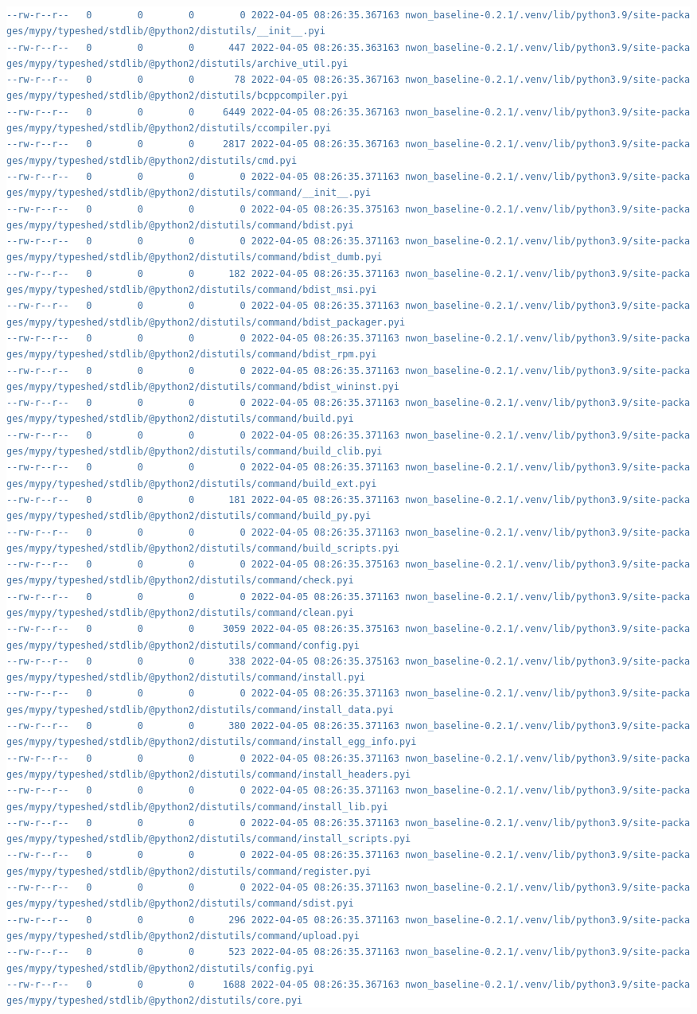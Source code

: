 ```diff
--rw-r--r--   0        0        0        0 2022-04-05 08:26:35.367163 nwon_baseline-0.2.1/.venv/lib/python3.9/site-packages/mypy/typeshed/stdlib/@python2/distutils/__init__.pyi
--rw-r--r--   0        0        0      447 2022-04-05 08:26:35.363163 nwon_baseline-0.2.1/.venv/lib/python3.9/site-packages/mypy/typeshed/stdlib/@python2/distutils/archive_util.pyi
--rw-r--r--   0        0        0       78 2022-04-05 08:26:35.367163 nwon_baseline-0.2.1/.venv/lib/python3.9/site-packages/mypy/typeshed/stdlib/@python2/distutils/bcppcompiler.pyi
--rw-r--r--   0        0        0     6449 2022-04-05 08:26:35.367163 nwon_baseline-0.2.1/.venv/lib/python3.9/site-packages/mypy/typeshed/stdlib/@python2/distutils/ccompiler.pyi
--rw-r--r--   0        0        0     2817 2022-04-05 08:26:35.367163 nwon_baseline-0.2.1/.venv/lib/python3.9/site-packages/mypy/typeshed/stdlib/@python2/distutils/cmd.pyi
--rw-r--r--   0        0        0        0 2022-04-05 08:26:35.371163 nwon_baseline-0.2.1/.venv/lib/python3.9/site-packages/mypy/typeshed/stdlib/@python2/distutils/command/__init__.pyi
--rw-r--r--   0        0        0        0 2022-04-05 08:26:35.375163 nwon_baseline-0.2.1/.venv/lib/python3.9/site-packages/mypy/typeshed/stdlib/@python2/distutils/command/bdist.pyi
--rw-r--r--   0        0        0        0 2022-04-05 08:26:35.371163 nwon_baseline-0.2.1/.venv/lib/python3.9/site-packages/mypy/typeshed/stdlib/@python2/distutils/command/bdist_dumb.pyi
--rw-r--r--   0        0        0      182 2022-04-05 08:26:35.371163 nwon_baseline-0.2.1/.venv/lib/python3.9/site-packages/mypy/typeshed/stdlib/@python2/distutils/command/bdist_msi.pyi
--rw-r--r--   0        0        0        0 2022-04-05 08:26:35.371163 nwon_baseline-0.2.1/.venv/lib/python3.9/site-packages/mypy/typeshed/stdlib/@python2/distutils/command/bdist_packager.pyi
--rw-r--r--   0        0        0        0 2022-04-05 08:26:35.371163 nwon_baseline-0.2.1/.venv/lib/python3.9/site-packages/mypy/typeshed/stdlib/@python2/distutils/command/bdist_rpm.pyi
--rw-r--r--   0        0        0        0 2022-04-05 08:26:35.371163 nwon_baseline-0.2.1/.venv/lib/python3.9/site-packages/mypy/typeshed/stdlib/@python2/distutils/command/bdist_wininst.pyi
--rw-r--r--   0        0        0        0 2022-04-05 08:26:35.371163 nwon_baseline-0.2.1/.venv/lib/python3.9/site-packages/mypy/typeshed/stdlib/@python2/distutils/command/build.pyi
--rw-r--r--   0        0        0        0 2022-04-05 08:26:35.371163 nwon_baseline-0.2.1/.venv/lib/python3.9/site-packages/mypy/typeshed/stdlib/@python2/distutils/command/build_clib.pyi
--rw-r--r--   0        0        0        0 2022-04-05 08:26:35.371163 nwon_baseline-0.2.1/.venv/lib/python3.9/site-packages/mypy/typeshed/stdlib/@python2/distutils/command/build_ext.pyi
--rw-r--r--   0        0        0      181 2022-04-05 08:26:35.371163 nwon_baseline-0.2.1/.venv/lib/python3.9/site-packages/mypy/typeshed/stdlib/@python2/distutils/command/build_py.pyi
--rw-r--r--   0        0        0        0 2022-04-05 08:26:35.371163 nwon_baseline-0.2.1/.venv/lib/python3.9/site-packages/mypy/typeshed/stdlib/@python2/distutils/command/build_scripts.pyi
--rw-r--r--   0        0        0        0 2022-04-05 08:26:35.375163 nwon_baseline-0.2.1/.venv/lib/python3.9/site-packages/mypy/typeshed/stdlib/@python2/distutils/command/check.pyi
--rw-r--r--   0        0        0        0 2022-04-05 08:26:35.371163 nwon_baseline-0.2.1/.venv/lib/python3.9/site-packages/mypy/typeshed/stdlib/@python2/distutils/command/clean.pyi
--rw-r--r--   0        0        0     3059 2022-04-05 08:26:35.375163 nwon_baseline-0.2.1/.venv/lib/python3.9/site-packages/mypy/typeshed/stdlib/@python2/distutils/command/config.pyi
--rw-r--r--   0        0        0      338 2022-04-05 08:26:35.375163 nwon_baseline-0.2.1/.venv/lib/python3.9/site-packages/mypy/typeshed/stdlib/@python2/distutils/command/install.pyi
--rw-r--r--   0        0        0        0 2022-04-05 08:26:35.371163 nwon_baseline-0.2.1/.venv/lib/python3.9/site-packages/mypy/typeshed/stdlib/@python2/distutils/command/install_data.pyi
--rw-r--r--   0        0        0      380 2022-04-05 08:26:35.371163 nwon_baseline-0.2.1/.venv/lib/python3.9/site-packages/mypy/typeshed/stdlib/@python2/distutils/command/install_egg_info.pyi
--rw-r--r--   0        0        0        0 2022-04-05 08:26:35.371163 nwon_baseline-0.2.1/.venv/lib/python3.9/site-packages/mypy/typeshed/stdlib/@python2/distutils/command/install_headers.pyi
--rw-r--r--   0        0        0        0 2022-04-05 08:26:35.371163 nwon_baseline-0.2.1/.venv/lib/python3.9/site-packages/mypy/typeshed/stdlib/@python2/distutils/command/install_lib.pyi
--rw-r--r--   0        0        0        0 2022-04-05 08:26:35.371163 nwon_baseline-0.2.1/.venv/lib/python3.9/site-packages/mypy/typeshed/stdlib/@python2/distutils/command/install_scripts.pyi
--rw-r--r--   0        0        0        0 2022-04-05 08:26:35.371163 nwon_baseline-0.2.1/.venv/lib/python3.9/site-packages/mypy/typeshed/stdlib/@python2/distutils/command/register.pyi
--rw-r--r--   0        0        0        0 2022-04-05 08:26:35.371163 nwon_baseline-0.2.1/.venv/lib/python3.9/site-packages/mypy/typeshed/stdlib/@python2/distutils/command/sdist.pyi
--rw-r--r--   0        0        0      296 2022-04-05 08:26:35.371163 nwon_baseline-0.2.1/.venv/lib/python3.9/site-packages/mypy/typeshed/stdlib/@python2/distutils/command/upload.pyi
--rw-r--r--   0        0        0      523 2022-04-05 08:26:35.371163 nwon_baseline-0.2.1/.venv/lib/python3.9/site-packages/mypy/typeshed/stdlib/@python2/distutils/config.pyi
--rw-r--r--   0        0        0     1688 2022-04-05 08:26:35.367163 nwon_baseline-0.2.1/.venv/lib/python3.9/site-packages/mypy/typeshed/stdlib/@python2/distutils/core.pyi
```